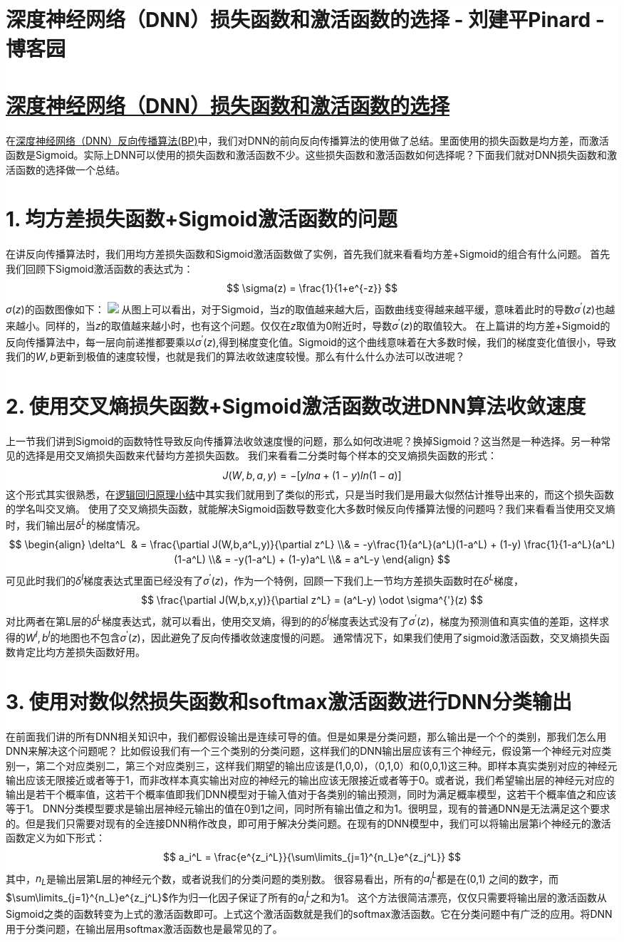 
# 深度神经网络（DNN）损失函数和激活函数的选择 - 刘建平Pinard - 博客园






# [深度神经网络（DNN）损失函数和激活函数的选择](https://www.cnblogs.com/pinard/p/6437495.html)
在[深度神经网络（DNN）反向传播算法(BP)](http://www.cnblogs.com/pinard/p/6422831.html)中，我们对DNN的前向反向传播算法的使用做了总结。里面使用的损失函数是均方差，而激活函数是Sigmoid。实际上DNN可以使用的损失函数和激活函数不少。这些损失函数和激活函数如何选择呢？下面我们就对DNN损失函数和激活函数的选择做一个总结。
# 1. 均方差损失函数+Sigmoid激活函数的问题
在讲反向传播算法时，我们用均方差损失函数和Sigmoid激活函数做了实例，首先我们就来看看均方差+Sigmoid的组合有什么问题。
首先我们回顾下Sigmoid激活函数的表达式为：
$$
\sigma(z) = \frac{1}{1+e^{-z}}
$$
$\sigma(z)$的函数图像如下：
![](https://images2015.cnblogs.com/blog/1042406/201702/1042406-20170224104856695-617608459.jpg)
从图上可以看出，对于Sigmoid，当$z$的取值越来越大后，函数曲线变得越来越平缓，意味着此时的导数$\sigma ^{'}(z)$也越来越小。同样的，当$z$的取值越来越小时，也有这个问题。仅仅在$z$取值为0附近时，导数$\sigma ^{'}(z)$的取值较大。
在上篇讲的均方差+Sigmoid的反向传播算法中，每一层向前递推都要乘以$\sigma ^{'}(z)$,得到梯度变化值。Sigmoid的这个曲线意味着在大多数时候，我们的梯度变化值很小，导致我们的$W,b$更新到极值的速度较慢，也就是我们的算法收敛速度较慢。那么有什么什么办法可以改进呢？
# 2. 使用交叉熵损失函数+Sigmoid激活函数改进DNN算法收敛速度
上一节我们讲到Sigmoid的函数特性导致反向传播算法收敛速度慢的问题，那么如何改进呢？换掉Sigmoid？这当然是一种选择。另一种常见的选择是用交叉熵损失函数来代替均方差损失函数。
我们来看看二分类时每个样本的交叉熵损失函数的形式：
$$
J(W,b,a,y) = - [y lna + (1-y) ln(1 -a)]
$$
这个形式其实很熟悉，在[逻辑回归原理小结](http://www.cnblogs.com/pinard/p/6029432.html)中其实我们就用到了类似的形式，只是当时我们是用最大似然估计推导出来的，而这个损失函数的学名叫交叉熵。
使用了交叉熵损失函数，就能解决Sigmoid函数导数变化大多数时候反向传播算法慢的问题吗？我们来看看当使用交叉熵时，我们输出层$\delta^L$的梯度情况。
$$
 \begin{align} \delta^L  & = \frac{\partial J(W,b,a^L,y)}{\partial z^L} \\& = -y\frac{1}{a^L}(a^L)(1-a^L) + (1-y) \frac{1}{1-a^L}(a^L)(1-a^L) \\& = -y(1-a^L) + (1-y)a^L \\& = a^L-y \end{align}
$$
可见此时我们的$\delta^l$梯度表达式里面已经没有了$\sigma ^{'}(z)$，作为一个特例，回顾一下我们上一节均方差损失函数时在$\delta^L$梯度，
$$
\frac{\partial J(W,b,x,y)}{\partial z^L} = (a^L-y) \odot \sigma^{'}(z)
$$
对比两者在第L层的$\delta^L$梯度表达式，就可以看出，使用交叉熵，得到的的$\delta^l$梯度表达式没有了$\sigma^{'}(z)$，梯度为预测值和真实值的差距，这样求得的$W^l,b^l$的地图也不包含$\sigma^{'}(z)$，因此避免了反向传播收敛速度慢的问题。
通常情况下，如果我们使用了sigmoid激活函数，交叉熵损失函数肯定比均方差损失函数好用。
# 3. 使用对数似然损失函数和softmax激活函数进行DNN分类输出
在前面我们讲的所有DNN相关知识中，我们都假设输出是连续可导的值。但是如果是分类问题，那么输出是一个个的类别，那我们怎么用DNN来解决这个问题呢？
比如假设我们有一个三个类别的分类问题，这样我们的DNN输出层应该有三个神经元，假设第一个神经元对应类别一，第二个对应类别二，第三个对应类别三，这样我们期望的输出应该是(1,0,0)，（0,1,0）和(0,0,1)这三种。即样本真实类别对应的神经元输出应该无限接近或者等于1，而非改样本真实输出对应的神经元的输出应该无限接近或者等于0。或者说，我们希望输出层的神经元对应的输出是若干个概率值，这若干个概率值即我们DNN模型对于输入值对于各类别的输出预测，同时为满足概率模型，这若干个概率值之和应该等于1。
DNN分类模型要求是输出层神经元输出的值在0到1之间，同时所有输出值之和为1。很明显，现有的普通DNN是无法满足这个要求的。但是我们只需要对现有的全连接DNN稍作改良，即可用于解决分类问题。在现有的DNN模型中，我们可以将输出层第i个神经元的激活函数定义为如下形式：
$$
a_i^L = \frac{e^{z_i^L}}{\sum\limits_{j=1}^{n_L}e^{z_j^L}}
$$
其中，$n_L$是输出层第L层的神经元个数，或者说我们的分类问题的类别数。
很容易看出，所有的$a_i^L$都是在(0,1) 之间的数字，而$\sum\limits_{j=1}^{n_L}e^{z_j^L}$作为归一化因子保证了所有的$a_i^L$之和为1。
这个方法很简洁漂亮，仅仅只需要将输出层的激活函数从Sigmoid之类的函数转变为上式的激活函数即可。上式这个激活函数就是我们的softmax激活函数。它在分类问题中有广泛的应用。将DNN用于分类问题，在输出层用softmax激活函数也是最常见的了。